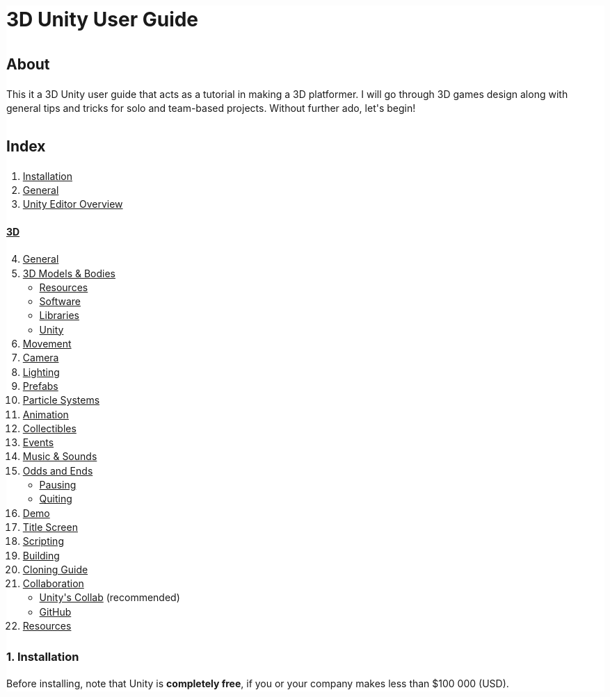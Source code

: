 # 3D Unity User Guide

## About

This it a 3D Unity user guide that acts as a tutorial in making a 3D platformer. I will go through 3D games design along with general tips and tricks for solo and team-based projects. Without further ado, let's begin! 

<a name="top"></a>

## Index

1. [Installation](#install)
2. [General](#main)
3. [Unity Editor Overview](#unity)

#### [3D](#3D)

4. [General](#5a)
5. [3D Models & Bodies](#5b)
   * [Resources](#m_res)
   * [Software](#software)
   * [Libraries](#libraries)
   * [Unity](#m_unity)
6. [Movement](#5c)
7. [Camera](#5d)
8. [Lighting](#light)
9. [Prefabs](#5f)
10. [Particle Systems](#5g)
11. [Animation](#3anim)
12. [Collectibles](#3coll)
13. [Events](#3events)
14. [Music & Sounds](#3music)
15. [Odds and Ends](#3odds)
    * [Pausing](#3_pausing)
    * [Quiting](#3_exit)
16. [Demo](#3demo)
17. [Title Screen](#3_title)
18. [Scripting](#script)
19. [Building](#build)
20. [Cloning Guide](#guide)
21. [Collaboration](#team)
    * [Unity's Collab](#unity) (recommended)
    * [GitHub](#git)
22. [Resources](#help)

<a name="install"></a>

### 1. Installation

Before installing, note that Unity is **completely free**, if you or your company makes less than $100 000 (USD). 
